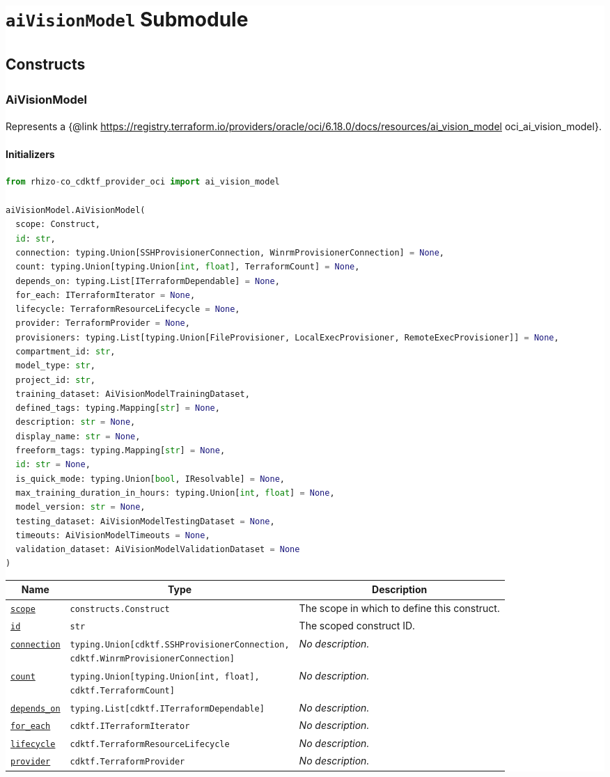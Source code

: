 # `aiVisionModel` Submodule <a name="`aiVisionModel` Submodule" id="rhizo-co-terraform-provider-oci.aiVisionModel"></a>

## Constructs <a name="Constructs" id="Constructs"></a>

### AiVisionModel <a name="AiVisionModel" id="rhizo-co-terraform-provider-oci.aiVisionModel.AiVisionModel"></a>

Represents a {@link https://registry.terraform.io/providers/oracle/oci/6.18.0/docs/resources/ai_vision_model oci_ai_vision_model}.

#### Initializers <a name="Initializers" id="rhizo-co-terraform-provider-oci.aiVisionModel.AiVisionModel.Initializer"></a>

```python
from rhizo-co_cdktf_provider_oci import ai_vision_model

aiVisionModel.AiVisionModel(
  scope: Construct,
  id: str,
  connection: typing.Union[SSHProvisionerConnection, WinrmProvisionerConnection] = None,
  count: typing.Union[typing.Union[int, float], TerraformCount] = None,
  depends_on: typing.List[ITerraformDependable] = None,
  for_each: ITerraformIterator = None,
  lifecycle: TerraformResourceLifecycle = None,
  provider: TerraformProvider = None,
  provisioners: typing.List[typing.Union[FileProvisioner, LocalExecProvisioner, RemoteExecProvisioner]] = None,
  compartment_id: str,
  model_type: str,
  project_id: str,
  training_dataset: AiVisionModelTrainingDataset,
  defined_tags: typing.Mapping[str] = None,
  description: str = None,
  display_name: str = None,
  freeform_tags: typing.Mapping[str] = None,
  id: str = None,
  is_quick_mode: typing.Union[bool, IResolvable] = None,
  max_training_duration_in_hours: typing.Union[int, float] = None,
  model_version: str = None,
  testing_dataset: AiVisionModelTestingDataset = None,
  timeouts: AiVisionModelTimeouts = None,
  validation_dataset: AiVisionModelValidationDataset = None
)
```

| **Name** | **Type** | **Description** |
| --- | --- | --- |
| <code><a href="#rhizo-co-terraform-provider-oci.aiVisionModel.AiVisionModel.Initializer.parameter.scope">scope</a></code> | <code>constructs.Construct</code> | The scope in which to define this construct. |
| <code><a href="#rhizo-co-terraform-provider-oci.aiVisionModel.AiVisionModel.Initializer.parameter.id">id</a></code> | <code>str</code> | The scoped construct ID. |
| <code><a href="#rhizo-co-terraform-provider-oci.aiVisionModel.AiVisionModel.Initializer.parameter.connection">connection</a></code> | <code>typing.Union[cdktf.SSHProvisionerConnection, cdktf.WinrmProvisionerConnection]</code> | *No description.* |
| <code><a href="#rhizo-co-terraform-provider-oci.aiVisionModel.AiVisionModel.Initializer.parameter.count">count</a></code> | <code>typing.Union[typing.Union[int, float], cdktf.TerraformCount]</code> | *No description.* |
| <code><a href="#rhizo-co-terraform-provider-oci.aiVisionModel.AiVisionModel.Initializer.parameter.dependsOn">depends_on</a></code> | <code>typing.List[cdktf.ITerraformDependable]</code> | *No description.* |
| <code><a href="#rhizo-co-terraform-provider-oci.aiVisionModel.AiVisionModel.Initializer.parameter.forEach">for_each</a></code> | <code>cdktf.ITerraformIterator</code> | *No description.* |
| <code><a href="#rhizo-co-terraform-provider-oci.aiVisionModel.AiVisionModel.Initializer.parameter.lifecycle">lifecycle</a></code> | <code>cdktf.TerraformResourceLifecycle</code> | *No description.* |
| <code><a href="#rhizo-co-terraform-provider-oci.aiVisionModel.AiVisionModel.Initializer.parameter.provider">provider</a></code> | <code>cdktf.TerraformProvider</code> | *No description.* |